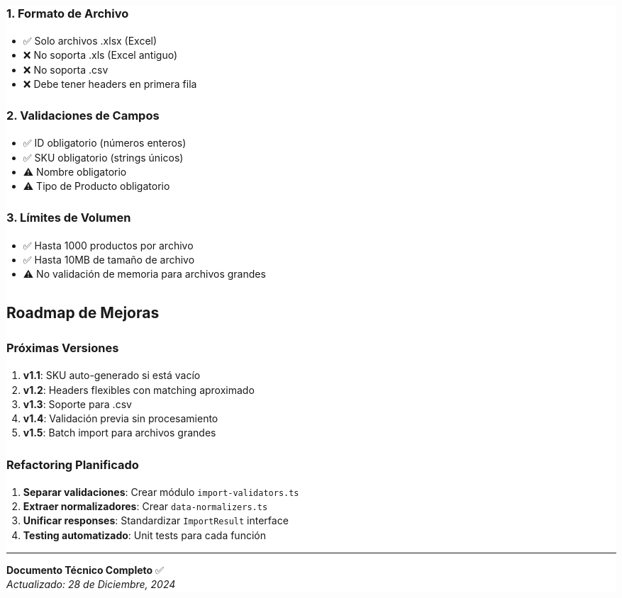 ### 1. Formato de Archivo
- ✅ Solo archivos .xlsx (Excel)
- ❌ No soporta .xls (Excel antiguo)
- ❌ No soporta .csv
- ❌ Debe tener headers en primera fila

### 2. Validaciones de Campos
- ✅ ID obligatorio (números enteros)
- ✅ SKU obligatorio (strings únicos)
- ⚠️ Nombre obligatorio
- ⚠️ Tipo de Producto obligatorio

### 3. Límites de Volumen
- ✅ Hasta 1000 productos por archivo
- ✅ Hasta 10MB de tamaño de archivo
- ⚠️ No validación de memoria para archivos grandes

## Roadmap de Mejoras

### Próximas Versiones
1. **v1.1**: SKU auto-generado si está vacío
2. **v1.2**: Headers flexibles con matching aproximado
3. **v1.3**: Soporte para .csv
4. **v1.4**: Validación previa sin procesamiento
5. **v1.5**: Batch import para archivos grandes

### Refactoring Planificado
1. **Separar validaciones**: Crear módulo `import-validators.ts`
2. **Extraer normalizadores**: Crear `data-normalizers.ts`
3. **Unificar responses**: Standardizar `ImportResult` interface
4. **Testing automatizado**: Unit tests para cada función

---

**Documento Técnico Completo** ✅  
*Actualizado: 28 de Diciembre, 2024* 